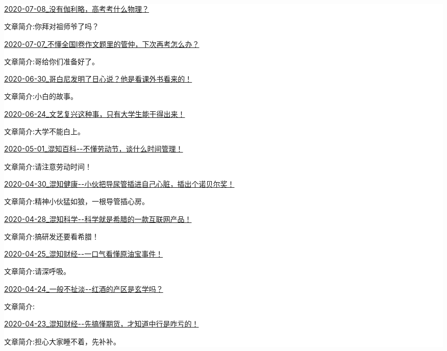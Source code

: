 [2020-07-08_没有伽利略，高考考什么物理？](http://mp.weixin.qq.com/s?__biz=MjM5Mjg3MTIzMQ==&amp;mid=2658950126&amp;idx=1&amp;sn=735c523e8dd889dd3f6ba751331cf865&amp;chksm=bd175dbe8a60d4a8b3f460c6451054d4da936a56696e972e33cb7b4ae945942f803f22d0ab20&amp;scene=27#wechat_redirect)

文章简介:你拜对祖师爷了吗？

[2020-07-07_不懂全国I卷作文题里的管仲，下次再考怎么办？](http://mp.weixin.qq.com/s?__biz=MjM5Mjg3MTIzMQ==&amp;mid=2658950114&amp;idx=1&amp;sn=9fe274af3467845514f4e958c623b349&amp;chksm=bd175db28a60d4a41c2b6dcd3e844729ed937a9b2788845c338e55d8559c14e6d5545c9eadef&amp;scene=27#wechat_redirect)

文章简介:哥给你们准备好了。

[2020-06-30_哥白尼发明了日心说？他是看课外书看来的！](http://mp.weixin.qq.com/s?__biz=MjM5Mjg3MTIzMQ==&amp;mid=2658950056&amp;idx=1&amp;sn=678a8bd3481f247ee07d956aa2b26c29&amp;chksm=bd175df88a60d4ee9ae19da2210584ac1838e9408f70caf690a96295d7257293dfed9ac930ca&amp;scene=27#wechat_redirect)

文章简介:小白的故事。

[2020-06-24_文艺复兴这种事，只有大学生能干得出来！](http://mp.weixin.qq.com/s?__biz=MjM5Mjg3MTIzMQ==&amp;mid=2658949974&amp;idx=1&amp;sn=e2c47216335bfbb1ea20b9a071fe6018&amp;chksm=bd175d068a60d41021c58438395fd9273a12c2346572f583745ce7d12d864e507f5511bcc0b1&amp;scene=27#wechat_redirect)

文章简介:大学不能白上。

[2020-05-01_混知百科--不懂劳动节，谈什么时间管理！](http://mp.weixin.qq.com/s?__biz=MjM5Mjg3MTIzMQ==&amp;mid=2658948878&amp;idx=1&amp;sn=c49660f43ccb36610059997d3db6bb94&amp;chksm=bd17515e8a60d848d592e141118f5046aeacbdd9590cf0966b29bd5f91e37d400d77776125c2&amp;scene=27#wechat_redirect)

文章简介:请注意劳动时间！

[2020-04-30_混知健康--小伙把导尿管插进自己心脏，插出个诺贝尔奖！](http://mp.weixin.qq.com/s?__biz=MjM5Mjg3MTIzMQ==&amp;mid=2658948853&amp;idx=1&amp;sn=4411c30789f11ce3a7f324094b1e2d4e&amp;chksm=bd1750a58a60d9b3785440802c9087e5058456614f21dac3908cbb8199b45e9104e5dbe93445&amp;scene=27#wechat_redirect)

文章简介:精神小伙猛如狼，一根导管插心房。

[2020-04-28_混知科学--科学就是希腊的一款互联网产品！](http://mp.weixin.qq.com/s?__biz=MjM5Mjg3MTIzMQ==&amp;mid=2658948834&amp;idx=1&amp;sn=44003aa8ad6d970434b6d59ce8aea024&amp;chksm=bd1750b28a60d9a4f1dbfb85156b1fdaa47143549464a73b61d19bf642f5b89bcafd6dace031&amp;scene=27#wechat_redirect)

文章简介:搞研发还要看希腊！

[2020-04-25_混知财经--一口气看懂原油宝事件！](http://mp.weixin.qq.com/s?__biz=MjM5Mjg3MTIzMQ==&amp;mid=2658948814&amp;idx=1&amp;sn=4b9435feb69c9b04f2076e1f440ba2ee&amp;chksm=bd17509e8a60d9881cb1113e5333a846245206cc5e75f26894b3b2b3434954ed60f1eb552dec&amp;scene=27#wechat_redirect)

文章简介:请深呼吸。

[2020-04-24_一般不扯淡--红酒的产区是玄学吗？](http://mp.weixin.qq.com/s?__biz=MjM5Mjg3MTIzMQ==&amp;mid=2658948803&amp;idx=1&amp;sn=452436314e31d765aa3746c0894016ca&amp;chksm=bd1750938a60d9856d83574cd29d4f828b2be67ccf8818caa82e3e0949acbc5d9b475a23839e&amp;scene=27#wechat_redirect)

文章简介:

[2020-04-23_混知财经--先搞懂期货，才知道中行是咋亏的！](http://mp.weixin.qq.com/s?__biz=MjM5Mjg3MTIzMQ==&amp;mid=2658948790&amp;idx=1&amp;sn=b5ababfb27f68cc70f8af8266e6eb54a&amp;chksm=bd1750e68a60d9f0b5cee89c95b4adc6baa55abe8b6a8ae1960953791493899842c687643312&amp;scene=27#wechat_redirect)

文章简介:担心大家睡不着，先补补。
